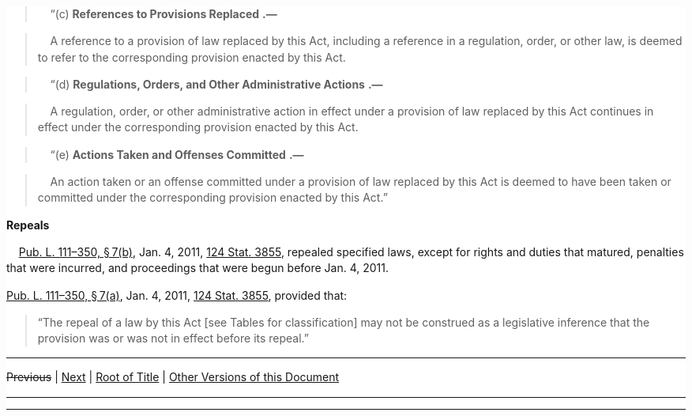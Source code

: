 >     “(c)  __References to Provisions Replaced__  __.—__ 

>     A reference to a provision of law replaced by this Act, including a reference in a regulation, order, or other law, is deemed to refer to the corresponding provision enacted by this Act.

>     “(d)  __Regulations, Orders, and Other Administrative Actions__  __.—__ 

>     A regulation, order, or other administrative action in effect under a provision of law replaced by this Act continues in effect under the corresponding provision enacted by this Act.

>     “(e)  __Actions Taken and Offenses Committed__  __.—__ 

>     An action taken or an offense committed under a provision of law replaced by this Act is deemed to have been taken or committed under the corresponding provision enacted by this Act.”

 __Repeals__ 

    [Pub. L. 111–350, § 7(b)][/us/pl/111/350/s7/b], Jan. 4, 2011, [124 Stat. 3855][/us/stat/124/3855], repealed specified laws, except for rights and duties that matured, penalties that were incurred, and proceedings that were begun before Jan. 4, 2011.

[Pub. L. 111–350, § 7(a)][/us/pl/111/350/s7/a], Jan. 4, 2011, [124 Stat. 3855][/us/stat/124/3855], provided that: 

> “The repeal of a law by this Act \[see Tables for classification\] may not be construed as a legislative inference that the provision was or was not in effect before its repeal.”

----------

~~Previous~~ | [Next](./../../..//us/usc/t41/stI/m__us_usc_t41_stI.md) | [Root of Title](./../../../) | [Other Versions of this Document](https://publicdocs.github.io/go/links?ns=uslm&ref=%2Fus%2Fusc%2Ft41)

----------
----------

[/us/pl/111/350/s3]: https://publicdocs.github.io/go/links?ns=uslm&ref=%2Fus%2Fpl%2F111%2F350%2Fs3
[/us/stat/124/3677]: https://publicdocs.github.io/go/links?ns=uslm&ref=%2Fus%2Fstat%2F124%2F3677
[/us/pl/111/350/s3]: https://publicdocs.github.io/go/links?ns=uslm&ref=%2Fus%2Fpl%2F111%2F350%2Fs3
[/us/stat/124/3677]: https://publicdocs.github.io/go/links?ns=uslm&ref=%2Fus%2Fstat%2F124%2F3677
[/us/pl/111/350/s2]: https://publicdocs.github.io/go/links?ns=uslm&ref=%2Fus%2Fpl%2F111%2F350%2Fs2
[/us/stat/124/3677]: https://publicdocs.github.io/go/links?ns=uslm&ref=%2Fus%2Fstat%2F124%2F3677
[/us/pl/93/554]: https://publicdocs.github.io/go/links?ns=uslm&ref=%2Fus%2Fpl%2F93%2F554
[/us/usc/t2/s285b/1]: https://publicdocs.github.io/go/links?ns=uslm&ref=%2Fus%2Fusc%2Ft2%2Fs285b%2F1
[/us/pl/111/350/s6/a]: https://publicdocs.github.io/go/links?ns=uslm&ref=%2Fus%2Fpl%2F111%2F350%2Fs6%2Fa
[/us/stat/124/3854]: https://publicdocs.github.io/go/links?ns=uslm&ref=%2Fus%2Fstat%2F124%2F3854
[/us/pl/111/350/s7/b]: https://publicdocs.github.io/go/links?ns=uslm&ref=%2Fus%2Fpl%2F111%2F350%2Fs7%2Fb
[/us/stat/124/3855]: https://publicdocs.github.io/go/links?ns=uslm&ref=%2Fus%2Fstat%2F124%2F3855
[/us/pl/111/350/s7/a]: https://publicdocs.github.io/go/links?ns=uslm&ref=%2Fus%2Fpl%2F111%2F350%2Fs7%2Fa
[/us/stat/124/3855]: https://publicdocs.github.io/go/links?ns=uslm&ref=%2Fus%2Fstat%2F124%2F3855


